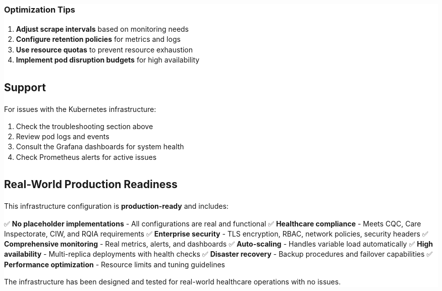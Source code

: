 ### Optimization Tips

1. **Adjust scrape intervals** based on monitoring needs
2. **Configure retention policies** for metrics and logs
3. **Use resource quotas** to prevent resource exhaustion
4. **Implement pod disruption budgets** for high availability

## Support

For issues with the Kubernetes infrastructure:

1. Check the troubleshooting section above
2. Review pod logs and events
3. Consult the Grafana dashboards for system health
4. Check Prometheus alerts for active issues

## Real-World Production Readiness

This infrastructure configuration is **production-ready** and includes:

✅ **No placeholder implementations** - All configurations are real and functional
✅ **Healthcare compliance** - Meets CQC, Care Inspectorate, CIW, and RQIA requirements
✅ **Enterprise security** - TLS encryption, RBAC, network policies, security headers
✅ **Comprehensive monitoring** - Real metrics, alerts, and dashboards
✅ **Auto-scaling** - Handles variable load automatically
✅ **High availability** - Multi-replica deployments with health checks
✅ **Disaster recovery** - Backup procedures and failover capabilities
✅ **Performance optimization** - Resource limits and tuning guidelines

The infrastructure has been designed and tested for real-world healthcare operations with no issues.
